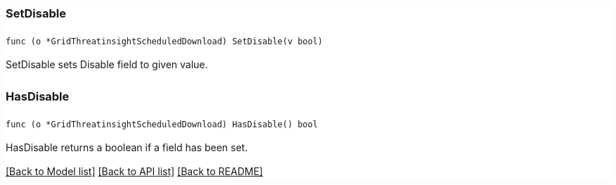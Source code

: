 ### SetDisable

`func (o *GridThreatinsightScheduledDownload) SetDisable(v bool)`

SetDisable sets Disable field to given value.

### HasDisable

`func (o *GridThreatinsightScheduledDownload) HasDisable() bool`

HasDisable returns a boolean if a field has been set.


[[Back to Model list]](../README.md#documentation-for-models) [[Back to API list]](../README.md#documentation-for-api-endpoints) [[Back to README]](../README.md)


